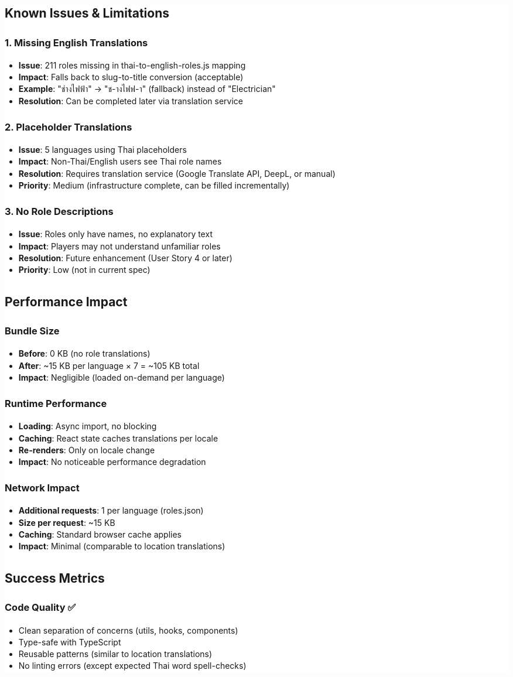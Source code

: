 ## Known Issues & Limitations

### 1. Missing English Translations

- **Issue**: 211 roles missing in thai-to-english-roles.js mapping
- **Impact**: Falls back to slug-to-title conversion (acceptable)
- **Example**: "ช่างไฟฟ้า" → "ช-างไฟฟ-า" (fallback) instead of "Electrician"
- **Resolution**: Can be completed later via translation service

### 2. Placeholder Translations

- **Issue**: 5 languages using Thai placeholders
- **Impact**: Non-Thai/English users see Thai role names
- **Resolution**: Requires translation service (Google Translate API, DeepL, or manual)
- **Priority**: Medium (infrastructure complete, can be filled incrementally)

### 3. No Role Descriptions

- **Issue**: Roles only have names, no explanatory text
- **Impact**: Players may not understand unfamiliar roles
- **Resolution**: Future enhancement (User Story 4 or later)
- **Priority**: Low (not in current spec)

## Performance Impact

### Bundle Size

- **Before**: 0 KB (no role translations)
- **After**: ~15 KB per language × 7 = ~105 KB total
- **Impact**: Negligible (loaded on-demand per language)

### Runtime Performance

- **Loading**: Async import, no blocking
- **Caching**: React state caches translations per locale
- **Re-renders**: Only on locale change
- **Impact**: No noticeable performance degradation

### Network Impact

- **Additional requests**: 1 per language (roles.json)
- **Size per request**: ~15 KB
- **Caching**: Standard browser cache applies
- **Impact**: Minimal (comparable to location translations)

## Success Metrics

### Code Quality ✅

- Clean separation of concerns (utils, hooks, components)
- Type-safe with TypeScript
- Reusable patterns (similar to location translations)
- No linting errors (except expected Thai word spell-checks)

